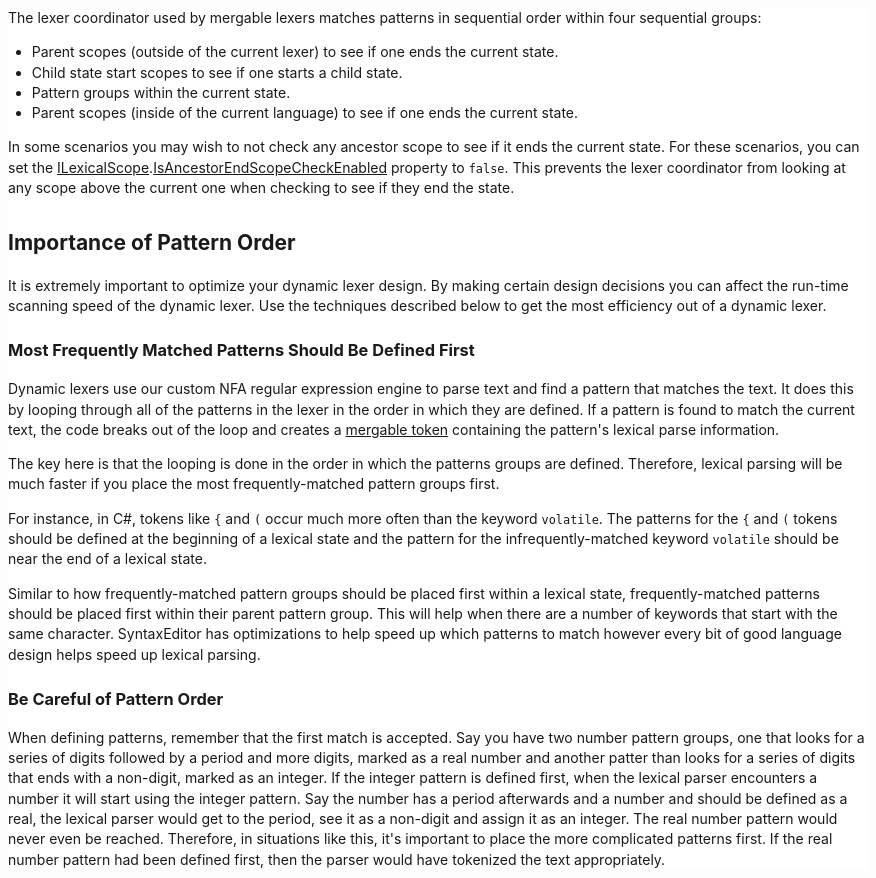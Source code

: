 The lexer coordinator used by mergable lexers matches patterns in sequential order within four sequential groups:

- Parent scopes (outside of the current lexer) to see if one ends the current state.
- Child state start scopes to see if one starts a child state.
- Pattern groups within the current state.
- Parent scopes (inside of the current language) to see if one ends the current state.

In some scenarios you may wish to not check any ancestor scope to see if it ends the current state.  For these scenarios, you can set the [ILexicalScope](xref:ActiproSoftware.Text.Lexing.ILexicalScope).[IsAncestorEndScopeCheckEnabled](xref:ActiproSoftware.Text.Lexing.ILexicalScope.IsAncestorEndScopeCheckEnabled) property to `false`.  This prevents the lexer coordinator from looking at any scope above the current one when checking to see if they end the state.

## Importance of Pattern Order

It is extremely important to optimize your dynamic lexer design.  By making certain design decisions you can affect the run-time scanning speed of the dynamic lexer.  Use the techniques described below to get the most efficiency out of a dynamic lexer.

### Most Frequently Matched Patterns Should Be Defined First

Dynamic lexers use our custom NFA regular expression engine to parse text and find a pattern that matches the text.  It does this by looping through all of the patterns in the lexer in the order in which they are defined.  If a pattern is found to match the current text, the code breaks out of the loop and creates a [mergable token](tokens.md) containing the pattern's lexical parse information.

The key here is that the looping is done in the order in which the patterns groups are defined.  Therefore, lexical parsing will be much faster if you place the most frequently-matched pattern groups first.

For instance, in C#, tokens like `{` and `(` occur much more often than the keyword `volatile`.  The patterns for the `{` and `(` tokens should be defined at the beginning of a lexical state and the pattern for the infrequently-matched keyword `volatile` should be near the end of a lexical state.

Similar to how frequently-matched pattern groups should be placed first within a lexical state, frequently-matched patterns should be placed first within their parent pattern group.  This will help when there are a number of keywords that start with the same character.  SyntaxEditor has optimizations to help speed up which patterns to match however every bit of good language design helps speed up lexical parsing.

### Be Careful of Pattern Order

When defining patterns, remember that the first match is accepted.  Say you have two number pattern groups, one that looks for a series of digits followed by a period and more digits, marked as a real number and another patter than looks for a series of digits that ends with a non-digit, marked as an integer.  If the integer pattern is defined first, when the lexical parser encounters a number it will start using the integer pattern.  Say the number has a period afterwards and a number and should be defined as a real, the lexical parser would get to the period, see it as a non-digit and assign it as an integer.  The real number pattern would never even be reached.  Therefore, in situations like this, it's important to place the more complicated patterns first.  If the real number pattern had been defined first, then the parser would have tokenized the text appropriately.
